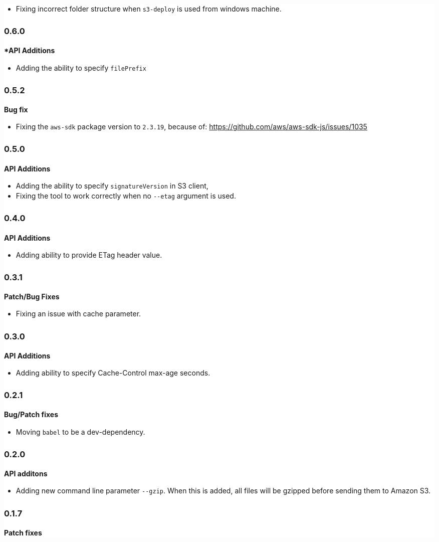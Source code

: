 * Fixing incorrect folder structure when `s3-deploy` is used from windows machine.

### 0.6.0

**\*API Additions**

* Adding the ability to specify `filePrefix`

### 0.5.2

**Bug fix**

* Fixing the `aws-sdk` package version to `2.3.19`, because of: https://github.com/aws/aws-sdk-js/issues/1035

### 0.5.0

**API Additions**

* Adding the ability to specify `signatureVersion` in S3 client,
* Fixing the tool to work correctly when no `--etag` argument is used.

### 0.4.0

**API Additions**

* Adding ability to provide ETag header value.

### 0.3.1

**Patch/Bug Fixes**

* Fixing an issue with cache parameter.

### 0.3.0

**API Additions**

* Adding ability to specify Cache-Control max-age seconds.

### 0.2.1

**Bug/Patch fixes**

* Moving `babel` to be a dev-dependency.

### 0.2.0

**API additons**

* Adding new command line parameter `--gzip`. When this is added, all files will be gzipped before sending them to Amazon S3.

### 0.1.7

**Patch fixes**

